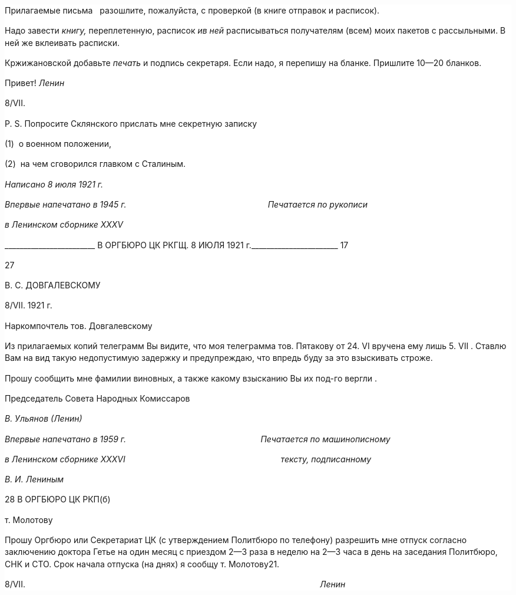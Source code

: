 Прилагаемые письма   разошлите, пожалуйста, с проверкой (в книге отправок и расписок).

Надо завести _книгу,_ переплетенную, расписок _ив ней_ расписываться полу­чателям (всем) моих пакетов с рассыльными. В ней же вклеивать расписки.

Кржижановской добавьте _печать_ и подпись секретаря. Если надо, я перепишу на бланке. Пришлите 10—20 бланков.

Привет! _Ленин_

8/VII.

P. S. Попросите Склянского прислать мне секретную записку

(1)  о военном положении,

(2)  на чем сговорился главком с Сталиным.

_Написано 8 июля 1921 г._

_Впервые напечатано в 1945 г.                                                             Печатается по рукописи_

_в Ленинском сборнике_ _XXXV_

  

________________________ В ОРГБЮРО ЦК РКГЩ. 8 ИЮЛЯ 1921 г._______________________ 17

27

В. С. ДОВГАЛЕВСКОМУ

8/VII. 1921 г.

Наркомпочтель тов. Довгалевскому

Из прилагаемых копий телеграмм Вы видите, что моя телеграмма тов. Пятакову от 24. VI вручена ему лишь 5. VII . Ставлю Вам на вид такую недопустимую задержку и предупреждаю, что впредь буду за это взыскивать строже.

Прошу сообщить мне фамилии виновных, а также какому взысканию Вы их под-го вергли .

Председатель Совета Народных Комиссаров

_В. Ульянов (Ленин)_

_Впервые напечатано в 1959 г.                                                          Печатается по машинописному_

_в Ленинском сборнике_ _XXXVI_                                                                   _тексту, подписанному_

_В. И. Лениным_

28 В ОРГБЮРО ЦК РКП(б)

т. Молотову

Прошу Оргбюро или Секретариат ЦК (с утверждением Политбюро по телефону) разрешить мне отпуск согласно заключению доктора Гетье на один месяц с приездом 2—3 раза в неделю на 2—3 часа в день на заседания Политбюро, СНК и СТО. Срок на­чала отпуска (на днях) я сообщу т. Молотову21.

8/VII.                                                                                                                               _Ленин_
